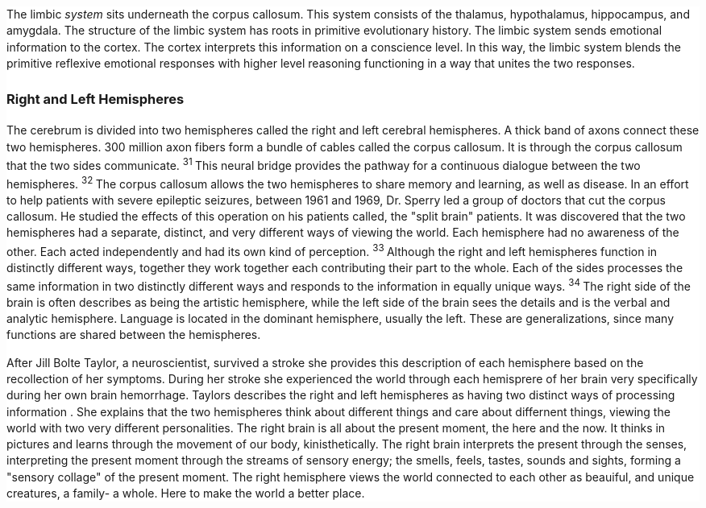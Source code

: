</h3>
<p>
The limbic
<i>
system
</i>
sits underneath the corpus callosum. This system consists of the thalamus, hypothalamus, hippocampus, and amygdala. The structure of the limbic system has roots in primitive evolutionary history. The limbic system sends emotional information to the cortex. The cortex interprets this information on a conscience level. In this way, the limbic system blends the primitive reflexive emotional responses with higher level reasoning functioning in a way that unites the two responses.
</p>
<h3>
Right and Left Hemispheres
</h3>
<p>
The cerebrum is divided into two hemispheres called the right and left cerebral hemispheres. A thick band of axons connect these two hemispheres. 300 million axon fibers form a bundle of cables called the corpus callosum. It is through the corpus callosum that the two sides communicate.
<sup>
31
</sup>
This neural bridge provides the pathway for a continuous dialogue between the two hemispheres.
<sup>
32
</sup>
The corpus callosum allows the two hemispheres to share memory and learning, as well as disease. In an effort to help patients with severe epileptic seizures, between 1961 and 1969, Dr. Sperry led a group of doctors that cut the corpus callosum. He studied the effects of this operation on his patients called, the "split brain" patients. It was discovered that the two hemispheres had a separate, distinct, and very different ways of viewing the world. Each hemisphere had no awareness of the other. Each acted independently and had its own kind of perception.
<sup>
33
</sup>
Although the right and left hemispheres function in distinctly different ways, together they work together each contributing their part to the whole. Each of the sides processes the same information in two distinctly different ways and responds to the information in equally unique ways.
<sup>
34
</sup>
The right side of the brain is often describes as being the artistic hemisphere, while the left side of the brain sees the details and is the verbal and analytic hemisphere. Language is located in the dominant hemisphere, usually the left. These are generalizations, since many functions are shared between the hemispheres.
</p>
<p>
After Jill Bolte Taylor, a neuroscientist, survived a stroke she provides this description of each hemisphere based on the recollection of her symptoms. During her stroke she experienced the world through each hemisprere of her brain very specifically during her own brain hemorrhage. Taylors describes the right and left hemispheres as having two distinct ways of processing information . She explains that the two hemispheres think about different things and care about differnent things, viewing the world with two very different personalities. The right brain is all about the present moment, the here and the now. It thinks in pictures and learns through the movement of our body, kinisthetically. The right brain interprets the present through the senses, interpreting the present moment through the streams of sensory energy; the smells, feels, tastes, sounds and sights, forming a "sensory collage" of the present moment. The right hemisphere views the world connected to each other as beauiful, and unique creatures, a family- a whole. Here to make the world a better place.
</p>
<p>